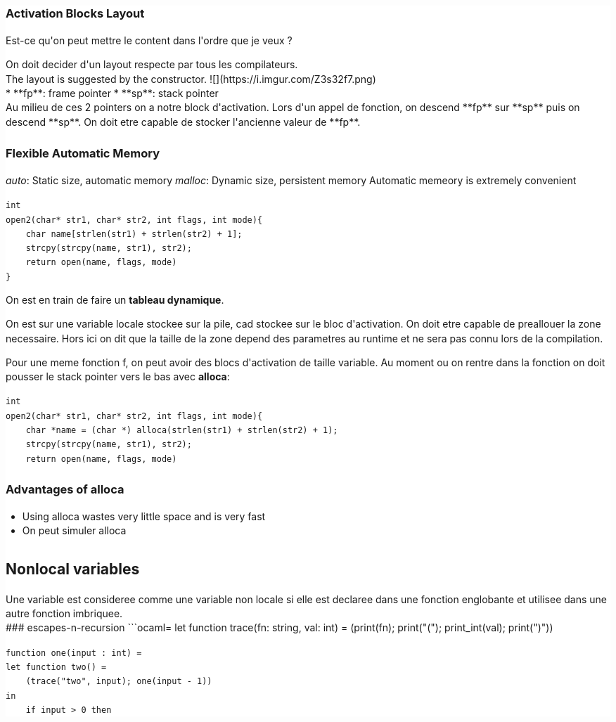 ### Activation Blocks Layout
Est-ce qu'on peut mettre le content dans l'ordre que je veux ?
<div class="alert alert-info" role="alert" markdown="1">
On doit decider d'un layout respecte par tous les compilateurs.
</div>
The layout is suggested by the constructor.
![](https://i.imgur.com/Z3s32f7.png)
<div class="alert alert-danger" role="alert" markdown="1">
* **fp**: frame pointer
* **sp**: stack pointer
</div>
Au milieu de ces 2 pointers on a notre block d'activation. Lors d'un appel de fonction, on descend **fp** sur **sp** puis on descend **sp**. On doit etre capable de stocker l'ancienne valeur de **fp**.

### Flexible Automatic Memory
*auto*: Static size, automatic memory
*malloc*: Dynamic size, persistent memory
Automatic memeory is extremely convenient
```c=
int
open2(char* str1, char* str2, int flags, int mode){
    char name[strlen(str1) + strlen(str2) + 1];
    strcpy(strcpy(name, str1), str2);
    return open(name, flags, mode)
}
```
On est en train de faire un **tableau dynamique**.

On est sur une variable locale stockee sur la pile, cad stockee sur le bloc d'activation. On doit etre capable de preallouer la zone necessaire. Hors ici on dit que la taille de la zone depend des parametres au runtime et ne sera pas connu lors de la compilation.

Pour une meme fonction f, on peut avoir des blocs d'activation de taille variable. Au moment ou on rentre dans la fonction on doit pousser le stack pointer vers le bas avec **alloca**:
```c=
int
open2(char* str1, char* str2, int flags, int mode){
    char *name = (char *) alloca(strlen(str1) + strlen(str2) + 1);
    strcpy(strcpy(name, str1), str2);
    return open(name, flags, mode)
```

### Advantages of alloca
* Using alloca wastes very little space and is very fast
* On peut simuler alloca

## Nonlocal variables
<div class="alert alert-info" role="alert" markdown="1">
Une variable est consideree comme une variable non locale si elle est declaree dans une fonction englobante et utilisee dans une autre fonction imbriquee.
</div>
### escapes-n-recursion
```ocaml=
let function trace(fn: string, val: int) =
    (print(fn); print("("); print_int(val); print(")"))
    
    function one(input : int) =
    let function two() =
        (trace("two", input); one(input - 1))
    in
        if input > 0 then
```